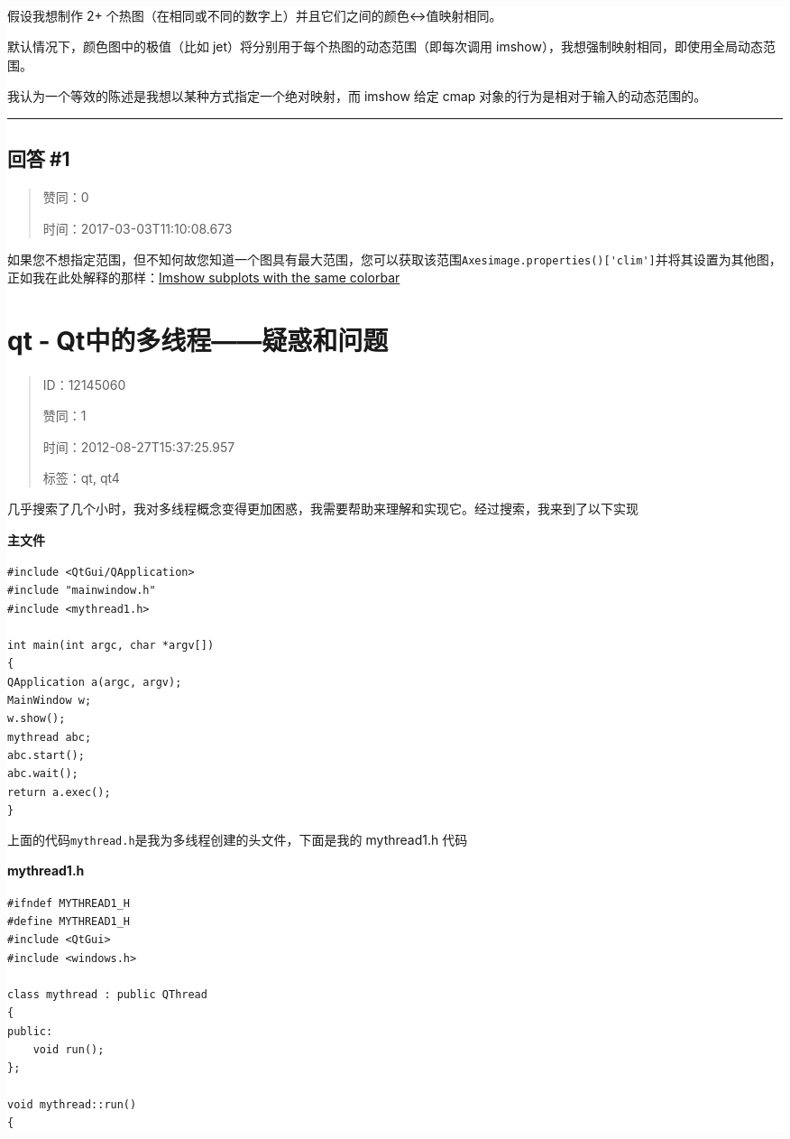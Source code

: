 假设我想制作 2+ 个热图（在相同或不同的数字上）并且它们之间的颜色<->值映射相同。

默认情况下，颜色图中的极值（比如 jet）将分别用于每个热图的动态范围（即每次调用 imshow），我想强制映射相同，即使用全局动态范围。

我认为一个等效的陈述是我想以某种方式指定一个绝对映射，而 imshow 给定 cmap 对象的行为是相对于输入的动态范围的。

* * *

## 回答 #1

> 赞同：0
> 
> 时间：2017-03-03T11:10:08.673

如果您不想指定范围，但不知何故您知道一个图具有最大范围，您可以获取该范围`Axesimage.properties()['clim']`并将其设置为其他图，正如我在此处解释的那样：[Imshow subplots with the same colorbar](https://stackoverflow.com/questions/17989917/imshow-subplots-with-the-same-colorbar/42577178#42577178)

# qt - Qt中的多线程——疑惑和问题

> ID：12145060
> 
> 赞同：1
> 
> 时间：2012-08-27T15:37:25.957
> 
> 标签：qt, qt4

几乎搜索了几个小时，我对多线程概念变得更加困惑，我需要帮助来理解和实现它。经过搜索，我来到了以下实现

**主文件**

```
#include <QtGui/QApplication>
#include "mainwindow.h"
#include <mythread1.h>

int main(int argc, char *argv[])
{
QApplication a(argc, argv);
MainWindow w;
w.show();
mythread abc; 
abc.start();
abc.wait();
return a.exec();
} 
```

上面的代码`mythread.h`是我为多线程创建的头文件，下面是我的 mythread1.h 代码

**mythread1.h**

```
#ifndef MYTHREAD1_H
#define MYTHREAD1_H
#include <QtGui>
#include <windows.h>

class mythread : public QThread
{
public:
    void run();
};

void mythread::run()
{

```